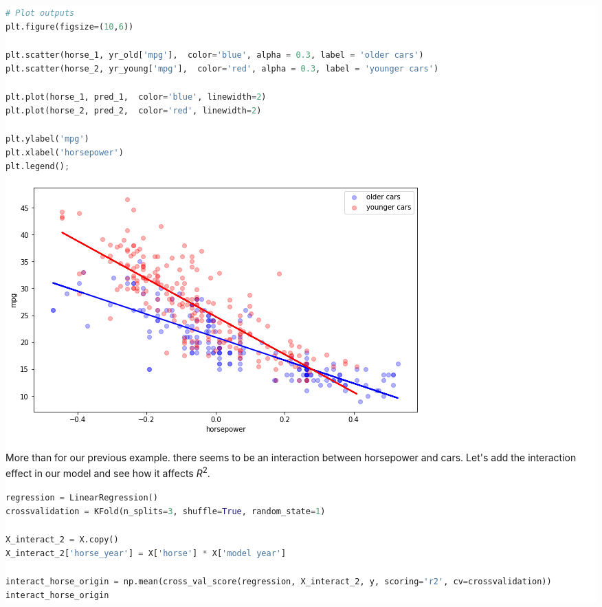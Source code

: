 

```python
# Plot outputs
plt.figure(figsize=(10,6))

plt.scatter(horse_1, yr_old['mpg'],  color='blue', alpha = 0.3, label = 'older cars')
plt.scatter(horse_2, yr_young['mpg'],  color='red', alpha = 0.3, label = 'younger cars')

plt.plot(horse_1, pred_1,  color='blue', linewidth=2)
plt.plot(horse_2, pred_2,  color='red', linewidth=2)

plt.ylabel('mpg')
plt.xlabel('horsepower')
plt.legend();
```


    
![png](index_files/index_30_0.png)
    


More than for our previous example. there seems to be an interaction between horsepower and cars. Let's add the interaction effect in our model and see how it affects $R^2$. 


```python
regression = LinearRegression()
crossvalidation = KFold(n_splits=3, shuffle=True, random_state=1)

X_interact_2 = X.copy()
X_interact_2['horse_year'] = X['horse'] * X['model year']

interact_horse_origin = np.mean(cross_val_score(regression, X_interact_2, y, scoring='r2', cv=crossvalidation))
interact_horse_origin
```
